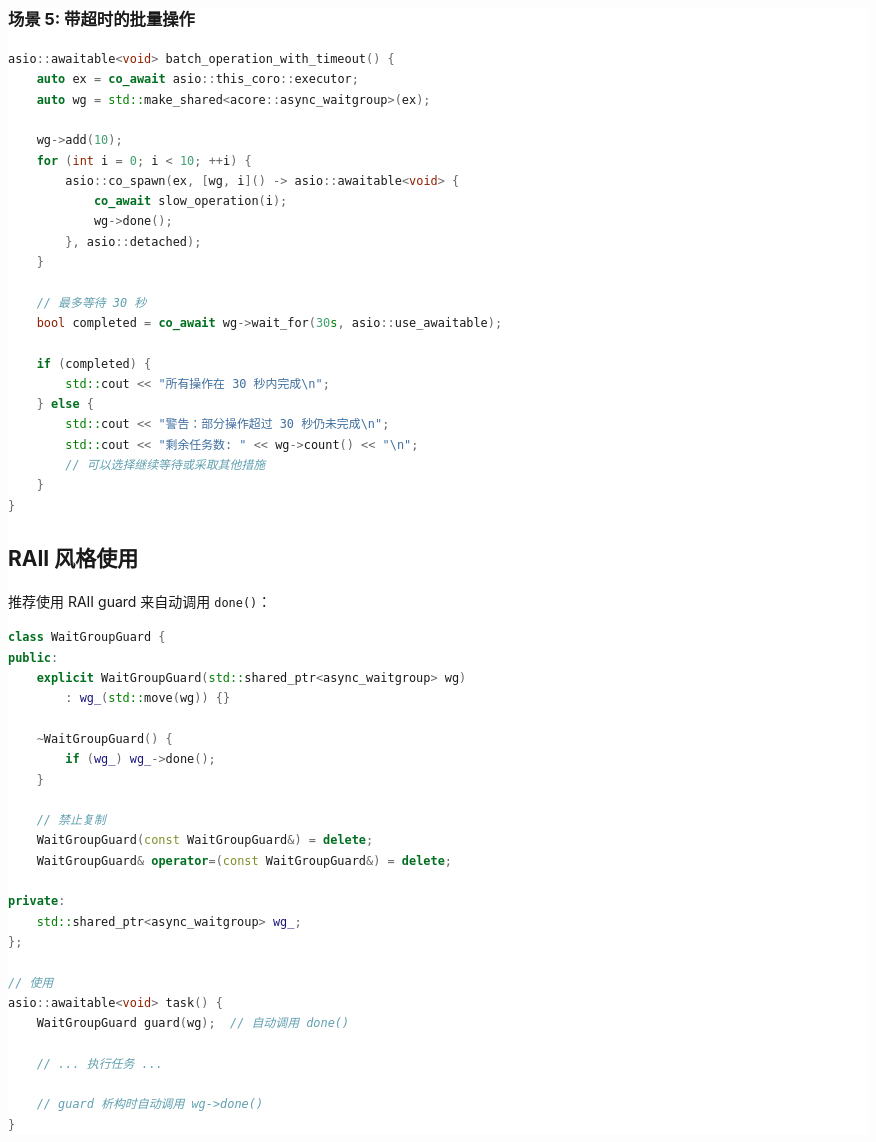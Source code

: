 ### 场景 5: 带超时的批量操作

```cpp
asio::awaitable<void> batch_operation_with_timeout() {
    auto ex = co_await asio::this_coro::executor;
    auto wg = std::make_shared<acore::async_waitgroup>(ex);
    
    wg->add(10);
    for (int i = 0; i < 10; ++i) {
        asio::co_spawn(ex, [wg, i]() -> asio::awaitable<void> {
            co_await slow_operation(i);
            wg->done();
        }, asio::detached);
    }
    
    // 最多等待 30 秒
    bool completed = co_await wg->wait_for(30s, asio::use_awaitable);
    
    if (completed) {
        std::cout << "所有操作在 30 秒内完成\n";
    } else {
        std::cout << "警告：部分操作超过 30 秒仍未完成\n";
        std::cout << "剩余任务数: " << wg->count() << "\n";
        // 可以选择继续等待或采取其他措施
    }
}
```

## RAII 风格使用

推荐使用 RAII guard 来自动调用 `done()`：

```cpp
class WaitGroupGuard {
public:
    explicit WaitGroupGuard(std::shared_ptr<async_waitgroup> wg)
        : wg_(std::move(wg)) {}
    
    ~WaitGroupGuard() {
        if (wg_) wg_->done();
    }
    
    // 禁止复制
    WaitGroupGuard(const WaitGroupGuard&) = delete;
    WaitGroupGuard& operator=(const WaitGroupGuard&) = delete;
    
private:
    std::shared_ptr<async_waitgroup> wg_;
};

// 使用
asio::awaitable<void> task() {
    WaitGroupGuard guard(wg);  // 自动调用 done()
    
    // ... 执行任务 ...
    
    // guard 析构时自动调用 wg->done()
}
```
